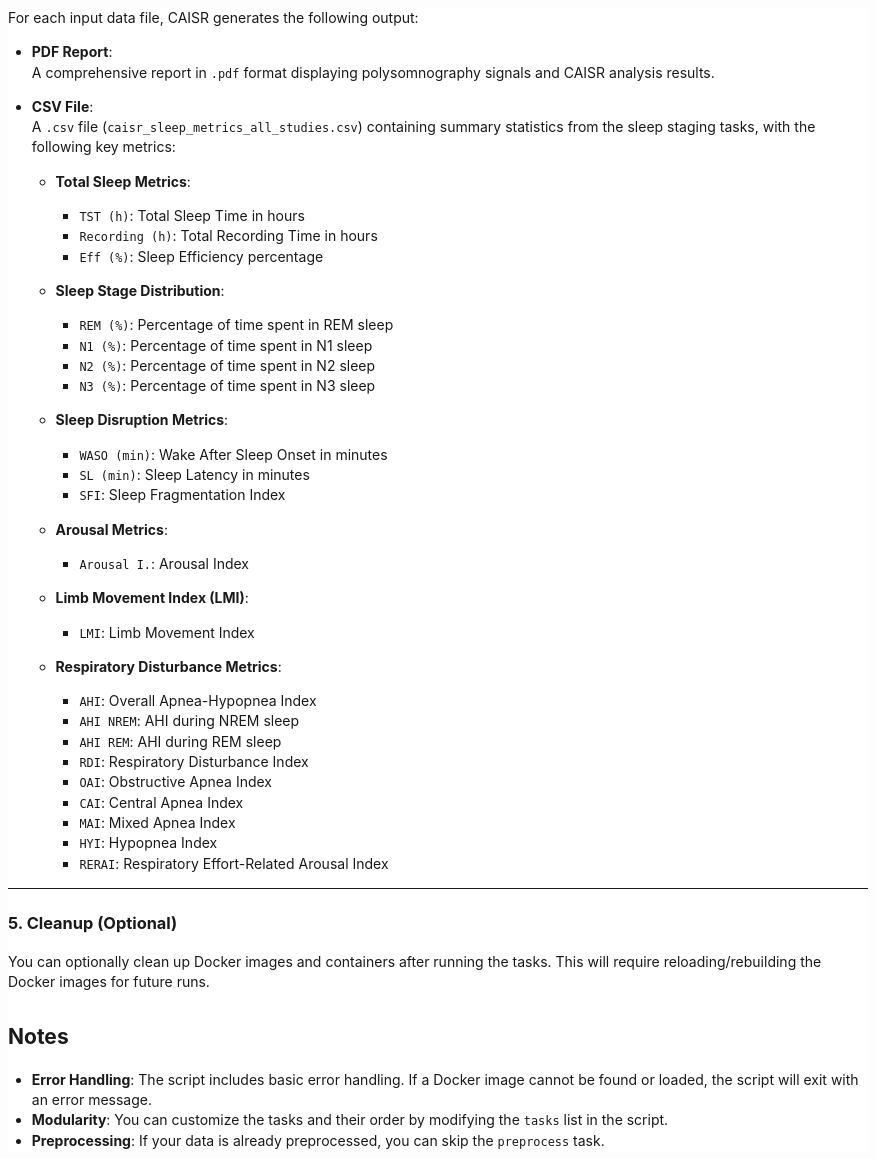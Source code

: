 For each input data file, CAISR generates the following output:

- **PDF Report**:  
  A comprehensive report in `.pdf` format displaying polysomnography signals and CAISR analysis results.

- **CSV File**:  
  A `.csv` file (`caisr_sleep_metrics_all_studies.csv`) containing summary statistics from the sleep staging tasks, with the following key metrics:

    - **Total Sleep Metrics**:
      - `TST (h)`: Total Sleep Time in hours
      - `Recording (h)`: Total Recording Time in hours
      - `Eff (%)`: Sleep Efficiency percentage

    - **Sleep Stage Distribution**:
      - `REM (%)`: Percentage of time spent in REM sleep
      - `N1 (%)`: Percentage of time spent in N1 sleep
      - `N2 (%)`: Percentage of time spent in N2 sleep
      - `N3 (%)`: Percentage of time spent in N3 sleep

    - **Sleep Disruption Metrics**:
      - `WASO (min)`: Wake After Sleep Onset in minutes
      - `SL (min)`: Sleep Latency in minutes
      - `SFI`: Sleep Fragmentation Index

    - **Arousal Metrics**:
      - `Arousal I.`: Arousal Index

    - **Limb Movement Index (LMI)**:
      - `LMI`: Limb Movement Index

    - **Respiratory Disturbance Metrics**:
      - `AHI`: Overall Apnea-Hypopnea Index 
      - `AHI NREM`: AHI during NREM sleep 
      - `AHI REM`: AHI during REM sleep 
      - `RDI`: Respiratory Disturbance Index
      - `OAI`: Obstructive Apnea Index
      - `CAI`: Central Apnea Index
      - `MAI`: Mixed Apnea Index 
      - `HYI`: Hypopnea Index
      - `RERAI`: Respiratory Effort-Related Arousal Index 

---

### 5. **Cleanup (Optional)**
You can optionally clean up Docker images and containers after running the tasks. This will require reloading/rebuilding the Docker images for future runs.

## Notes
- **Error Handling**: The script includes basic error handling. If a Docker image cannot be found or loaded, the script will exit with an error message.
- **Modularity**: You can customize the tasks and their order by modifying the `tasks` list in the script.
- **Preprocessing**: If your data is already preprocessed, you can skip the `preprocess` task.
